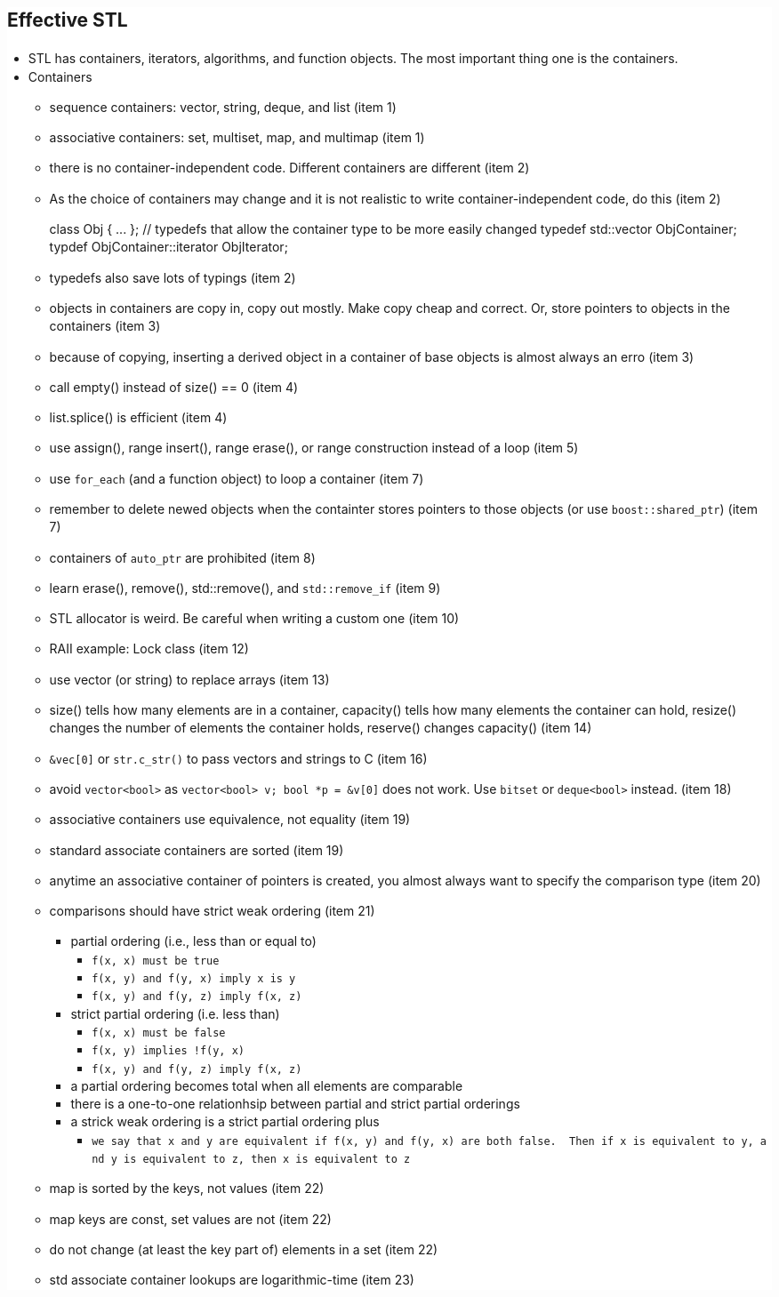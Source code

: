 ## Effective STL

- STL has containers, iterators, algorithms, and function objects.  The most
  important thing one is the containers.
- Containers
  - sequence containers: vector, string, deque, and list (item 1)
  - associative containers: set, multiset, map, and multimap (item 1)
  - there is no container-independent code.  Different containers are
    different (item 2)
  - As the choice of containers may change and it is not realistic to write
    container-independent code, do this (item 2)

    class Obj { ... };
    // typedefs that allow the container type to be more easily changed
    typedef std::vector<Obj> ObjContainer;
    typdef ObjContainer::iterator ObjIterator;

  - typedefs also save lots of typings (item 2)
  - objects in containers are copy in, copy out mostly.  Make copy cheap and
    correct.  Or, store pointers to objects in the containers (item 3)
  - because of copying, inserting a derived object in a container of base
    objects is almost always an erro (item 3)
  - call empty() instead of size() == 0 (item 4)
  - list.splice() is efficient (item 4)
  - use assign(), range insert(), range erase(), or range construction instead
    of a loop (item 5)
  - use `for_each` (and a function object) to loop a container (item 7)
  - remember to delete newed objects when the containter
    stores pointers to those objects (or use `boost::shared_ptr`) (item 7)
  - containers of `auto_ptr` are prohibited (item 8)
  - learn erase(), remove(), std::remove(), and `std::remove_if` (item 9)
  - STL allocator is weird.  Be careful when writing a custom one (item 10)
  - RAII example: Lock class (item 12)
  - use vector (or string) to replace arrays (item 13)
  - size() tells how many elements are in a container, capacity() tells how
    many elements the container can hold, resize() changes the number of
    elements the container holds, reserve() changes capacity() (item 14)
  - `&vec[0]` or `str.c_str()` to pass vectors and strings to C (item 16)
  - avoid `vector<bool>` as `vector<bool> v; bool *p = &v[0]` does not work.
    Use `bitset` or `deque<bool>` instead. (item 18)
  - associative containers use equivalence, not equality (item 19)
  - standard associate containers are sorted (item 19)
  - anytime an associative container of pointers is created, you almost always
    want to specify the comparison type (item 20)
  - comparisons should have strict weak ordering (item 21)
    - partial ordering (i.e., less than or equal to)
      - `f(x, x) must be true`
      - `f(x, y) and f(y, x) imply x is y`
      - `f(x, y) and f(y, z) imply f(x, z)`
    - strict partial ordering (i.e. less than)
      - `f(x, x) must be false`
      - `f(x, y) implies !f(y, x)`
      - `f(x, y) and f(y, z) imply f(x, z)`
    - a partial ordering becomes total when all elements are comparable
    - there is a one-to-one relationhsip between partial and strict partial
      orderings
    - a strick weak ordering is a strict partial ordering plus
      - `we say that x and y are equivalent if f(x, y) and f(y, x) are both
        false.  Then if x is equivalent to y, and y is equivalent to z, then x
        is equivalent to z`
  - map is sorted by the keys, not values (item 22)
  - map keys are const, set values are not (item 22)
  - do not change (at least the key part of) elements in a set (item 22)
  - std associate container lookups are logarithmic-time (item 23)